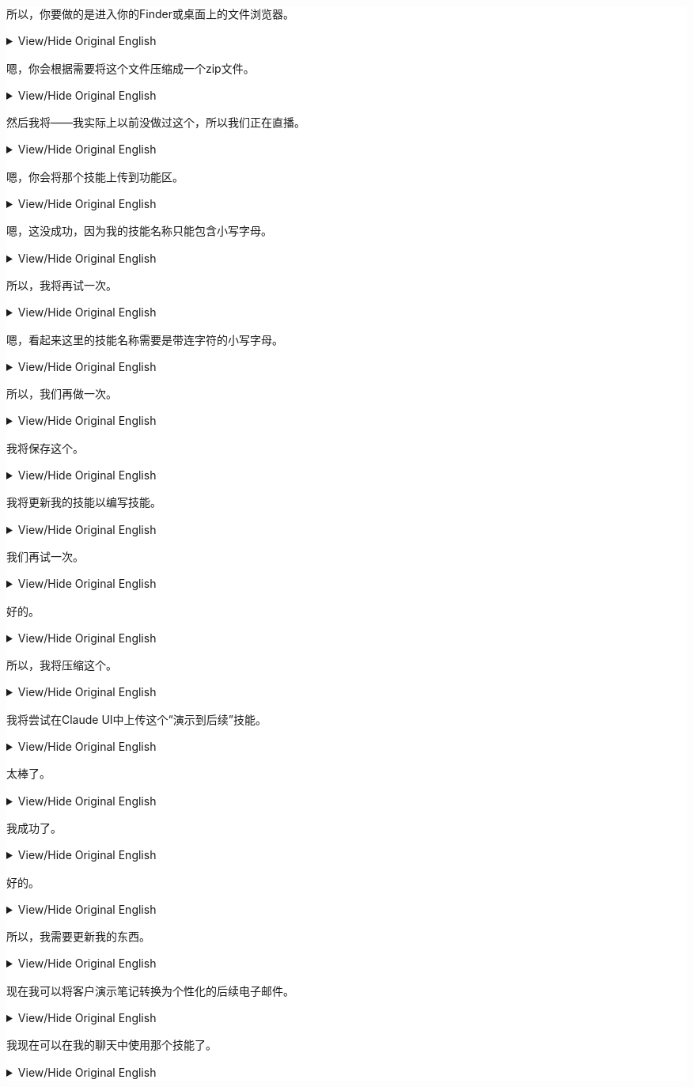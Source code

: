 所以，你要做的是进入你的Finder或桌面上的文件浏览器。
<details><summary>View/Hide Original English</summary></details>

嗯，你会根据需要将这个文件压缩成一个zip文件。
<details><summary>View/Hide Original English</summary></details>

然后我将——我实际上以前没做过这个，所以我们正在直播。
<details><summary>View/Hide Original English</summary></details>

嗯，你会将那个技能上传到功能区。
<details><summary>View/Hide Original English</summary></details>

嗯，这没成功，因为我的技能名称只能包含小写字母。
<details><summary>View/Hide Original English</summary></details>

所以，我将再试一次。
<details><summary>View/Hide Original English</summary></details>

嗯，看起来这里的技能名称需要是带连字符的小写字母。
<details><summary>View/Hide Original English</summary></details>

所以，我们再做一次。
<details><summary>View/Hide Original English</summary></details>

我将保存这个。
<details><summary>View/Hide Original English</summary></details>

我将更新我的技能以编写技能。
<details><summary>View/Hide Original English</summary></details>

我们再试一次。
<details><summary>View/Hide Original English</summary></details>

好的。
<details><summary>View/Hide Original English</summary></details>

所以，我将压缩这个。
<details><summary>View/Hide Original English</summary></details>

我将尝试在Claude UI中上传这个“演示到后续”技能。
<details><summary>View/Hide Original English</summary></details>

太棒了。
<details><summary>View/Hide Original English</summary></details>

我成功了。
<details><summary>View/Hide Original English</summary></details>

好的。
<details><summary>View/Hide Original English</summary></details>

所以，我需要更新我的东西。
<details><summary>View/Hide Original English</summary></details>

现在我可以将客户演示笔记转换为个性化的后续电子邮件。
<details><summary>View/Hide Original English</summary></details>

我现在可以在我的聊天中使用那个技能了。
<details><summary>View/Hide Original English</summary></details>
